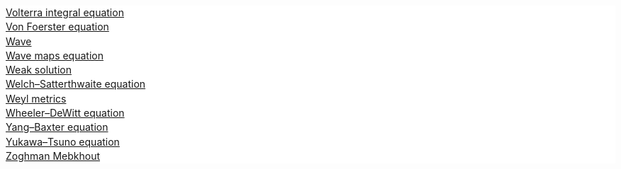 [Volterra integral equation](https://en.wikipedia.org/wiki/Volterra_integral_equation)<br>
[Von Foerster equation](https://en.wikipedia.org/wiki/Von_Foerster_equation)<br>
[Wave](https://en.wikipedia.org/wiki/Wave)<br>
[Wave maps equation](https://en.wikipedia.org/wiki/Wave_maps_equation)<br>
[Weak solution](https://en.wikipedia.org/wiki/Weak_solution)<br>
[Welch–Satterthwaite equation](https://en.wikipedia.org/wiki/Welch–Satterthwaite_equation)<br>
[Weyl metrics](https://en.wikipedia.org/wiki/Weyl_metrics)<br>
[Wheeler–DeWitt equation](https://en.wikipedia.org/wiki/Wheeler–DeWitt_equation)<br>
[Yang–Baxter equation](https://en.wikipedia.org/wiki/Yang–Baxter_equation)<br>
[Yukawa–Tsuno equation](https://en.wikipedia.org/wiki/Yukawa–Tsuno_equation)<br>
[Zoghman Mebkhout](https://en.wikipedia.org/wiki/Zoghman_Mebkhout)<br>
